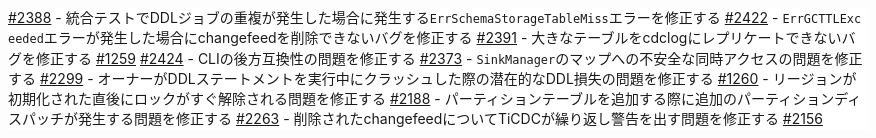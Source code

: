 [#2388](https://github.com/pingcap/tiflow/issues/2388)
        - 統合テストでDDLジョブの重複が発生した場合に発生する`ErrSchemaStorageTableMiss`エラーを修正する
[#2422](https://github.com/pingcap/tiflow/issues/2422)
        - `ErrGCTTLExceeded`エラーが発生した場合にchangefeedを削除できないバグを修正する [#2391](https://github.com/pingcap/tiflow/issues/2391)
        - 大きなテーブルをcdclogにレプリケートできないバグを修正する
[#1259](https://github.com/pingcap/tiflow/issues/1259) [#2424](https://github.com/pingcap/tiflow/issues/2424)
        - CLIの後方互換性の問題を修正する [#2373](https://github.com/pingcap/tiflow/issues/2373)
        - `SinkManager`のマップへの不安全な同時アクセスの問題を修正する
[#2299](https://github.com/pingcap/tiflow/pull/2299)
        - オーナーがDDLステートメントを実行中にクラッシュした際の潜在的なDDL損失の問題を修正する [#1260](https://github.com/pingcap/tiflow/issues/1260)
        - リージョンが初期化された直後にロックがすぐ解除される問題を修正する
[#2188](https://github.com/pingcap/tiflow/issues/2188)
        - パーティションテーブルを追加する際に追加のパーティションディスパッチが発生する問題を修正する
[#2263](https://github.com/pingcap/tiflow/pull/2263)
        - 削除されたchangefeedについてTiCDCが繰り返し警告を出す問題を修正する
[#2156](https://github.com/pingcap/tiflow/issues/2156)